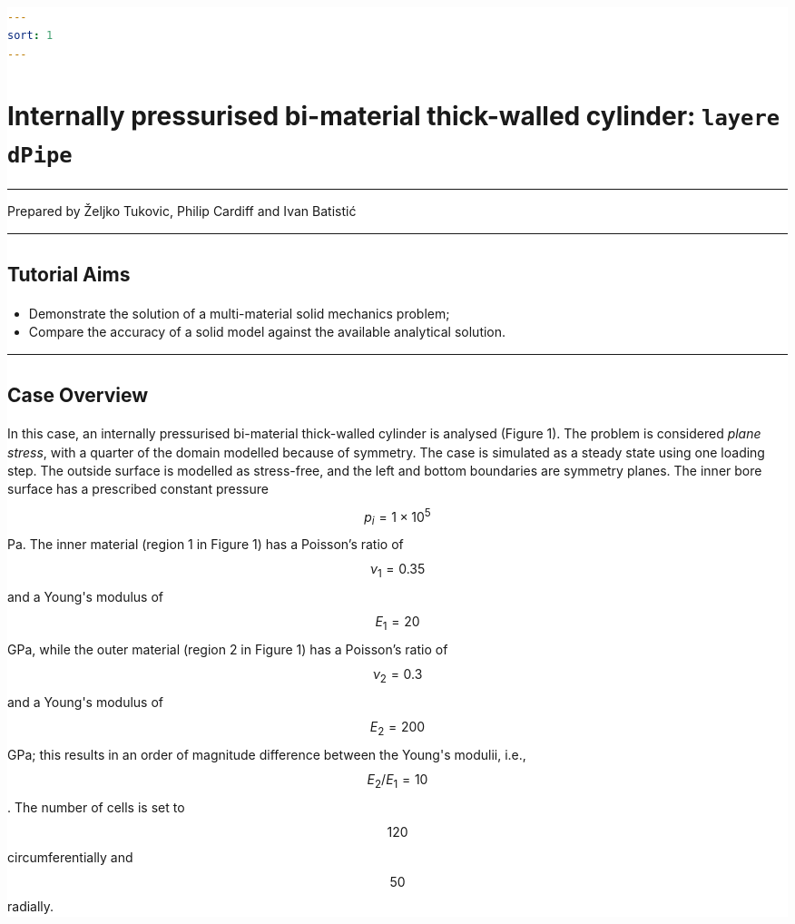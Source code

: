 ```yaml
---
sort: 1
---
```


# Internally pressurised bi-material thick-walled cylinder: `layeredPipe`

---

Prepared by Željko Tukovic, Philip Cardiff and Ivan Batistić

---

## Tutorial Aims

- Demonstrate the solution of a multi-material solid mechanics problem;
- Compare the accuracy of a solid model against the available analytical solution.

---

## Case Overview

In this case, an internally pressurised bi-material thick-walled cylinder is analysed (Figure 1).  The problem is considered *plane stress*, with a quarter of the domain modelled because of symmetry.  The case is simulated as a steady state using one loading step. The outside surface is modelled as stress-free, and the left and bottom boundaries are symmetry planes. The inner bore surface has a prescribed constant pressure $$p_i=1\times 10^5$$ Pa. The inner material (region 1 in Figure 1) has a Poisson’s ratio of $$\nu_1=0.35$$ and a Young's modulus of $$E_1 = 20$$ GPa, while the outer material (region 2 in Figure 1) has a Poisson’s ratio of  $$\nu_2=0.3$$ and a Young's modulus of $$E_2 = 200$$ GPa; this results in an order of magnitude difference between the Young's modulii, i.e.,  $$E_2/E_1=10$$. The number of cells is set to $$120$$ circumferentially and $$50$$ radially.

<div style="text-align: center;">